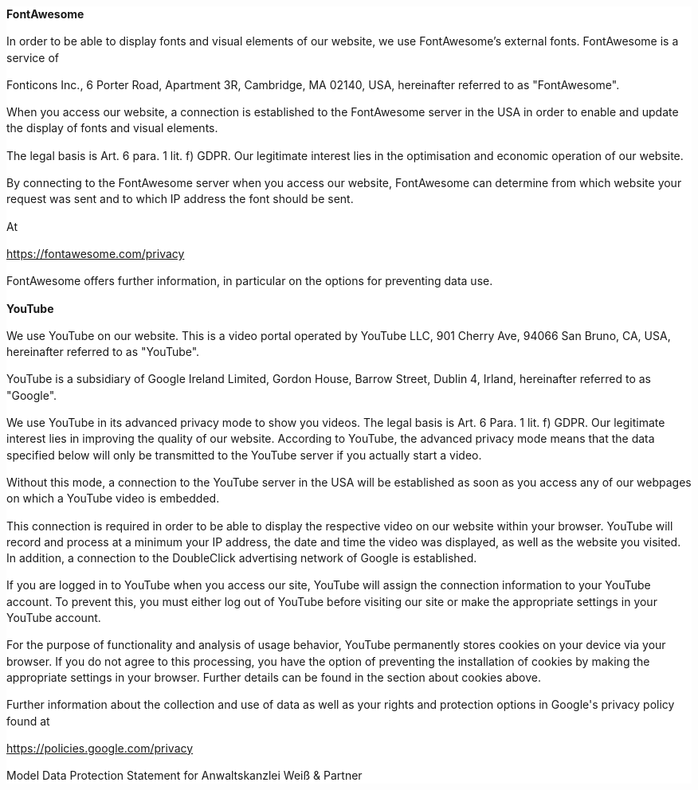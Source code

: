 **FontAwesome**

In order to be able to display fonts and visual elements of our website, we use FontAwesome’s external fonts.  FontAwesome is a service of

Fonticons Inc., 6 Porter Road, Apartment 3R, Cambridge, MA 02140, USA, hereinafter referred to as "FontAwesome".

When you access our website, a connection is established to the FontAwesome server in the USA in order to enable and update the display of fonts and visual elements.

The legal basis is Art.  6 para. 1 lit. f) GDPR. Our legitimate interest lies in the optimisation and economic operation of our website.

By connecting to the FontAwesome server when you access our website, FontAwesome can determine from which website your request was sent and to which IP address the font should be sent.

At

https://fontawesome.com/privacy

FontAwesome offers further information, in particular on the options for preventing data use.

**YouTube**

We use YouTube on our website. This is a video portal operated by YouTube LLC, 901 Cherry Ave, 94066 San Bruno, CA, USA, hereinafter referred to as "YouTube".

YouTube is a subsidiary of Google Ireland Limited, Gordon House, Barrow Street, Dublin 4, Irland, hereinafter referred to as "Google".

We use YouTube in its advanced privacy mode to show you videos. The legal basis is Art. 6 Para. 1 lit. f) GDPR. Our legitimate interest lies in improving the quality of our website. According to YouTube, the advanced privacy mode means that the data specified below will only be transmitted to the YouTube server if you actually start a video.

Without this mode, a connection to the YouTube server in the USA will be established as soon as you access any of our webpages on which a YouTube video is embedded.

This connection is required in order to be able to display the respective video on our website within your browser. YouTube will record and process at a minimum your IP address, the date and time the video was displayed, as well as the website you visited. In addition, a connection to the DoubleClick advertising network of Google is established.

If you are logged in to YouTube when you access our site, YouTube will assign the connection information to your YouTube account. To prevent this, you must either log out of YouTube before visiting our site or make the appropriate settings in your YouTube account.

For the purpose of functionality and analysis of usage behavior, YouTube permanently stores cookies on your device via your browser. If you do not agree to this processing, you have the option of preventing the installation of cookies by making the appropriate settings in your browser. Further details can be found in the section about cookies above.

Further information about the collection and use of data as well as your rights and protection options in Google's privacy policy found at

https://policies.google.com/privacy

Model Data Protection Statement for Anwaltskanzlei Weiß & Partner
